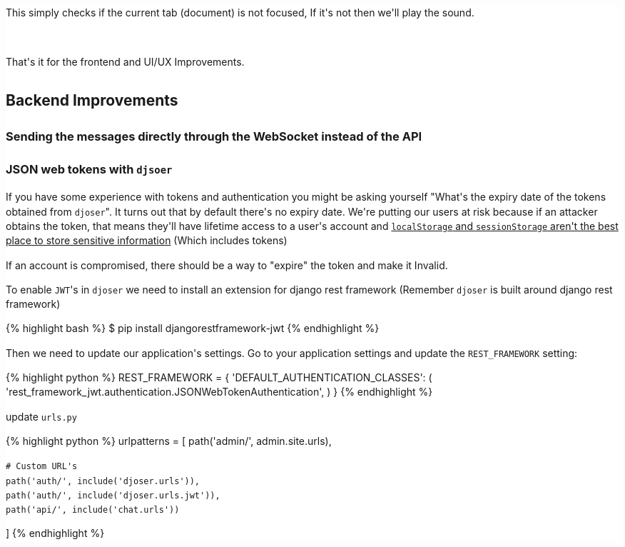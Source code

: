 This simply checks if the current tab (document) is not focused, If it's not then we'll play the sound.

<br />

That's it for the frontend and UI/UX Improvements.

## Backend Improvements

### Sending the messages directly through the WebSocket instead of the API

### JSON web tokens with `djsoer`

If you have some experience with tokens and authentication you might be asking yourself "What's the expiry date of the tokens obtained from `djoser`". It turns out that by default there's no expiry date. We're putting our users at risk because if an attacker obtains the token, that means they'll have lifetime access to a user's account and [`localStorage` and `sessionStorage` aren't the best place to store sensitive information](https://dev.to/rdegges/please-stop-using-local-storage-1i04) (Which includes tokens)

If an account is compromised, there should be a way to "expire" the token and make it Invalid.

To enable `JWT`'s in `djoser` we need to install an extension for django rest framework (Remember `djoser` is built around django rest framework)

{% highlight bash %}
$ pip install djangorestframework-jwt
{% endhighlight %}


Then we need to update our application's settings. Go to your application settings and update the `REST_FRAMEWORK` setting:

{% highlight python %}
REST_FRAMEWORK = {
    'DEFAULT_AUTHENTICATION_CLASSES': (
        'rest_framework_jwt.authentication.JSONWebTokenAuthentication',
    )
}
{% endhighlight %}

update `urls.py`

{% highlight python %}
urlpatterns = [
    path('admin/', admin.site.urls),

    # Custom URL's
    path('auth/', include('djoser.urls')),
    path('auth/', include('djoser.urls.jwt')),
    path('api/', include('chat.urls'))
]
{% endhighlight %}
